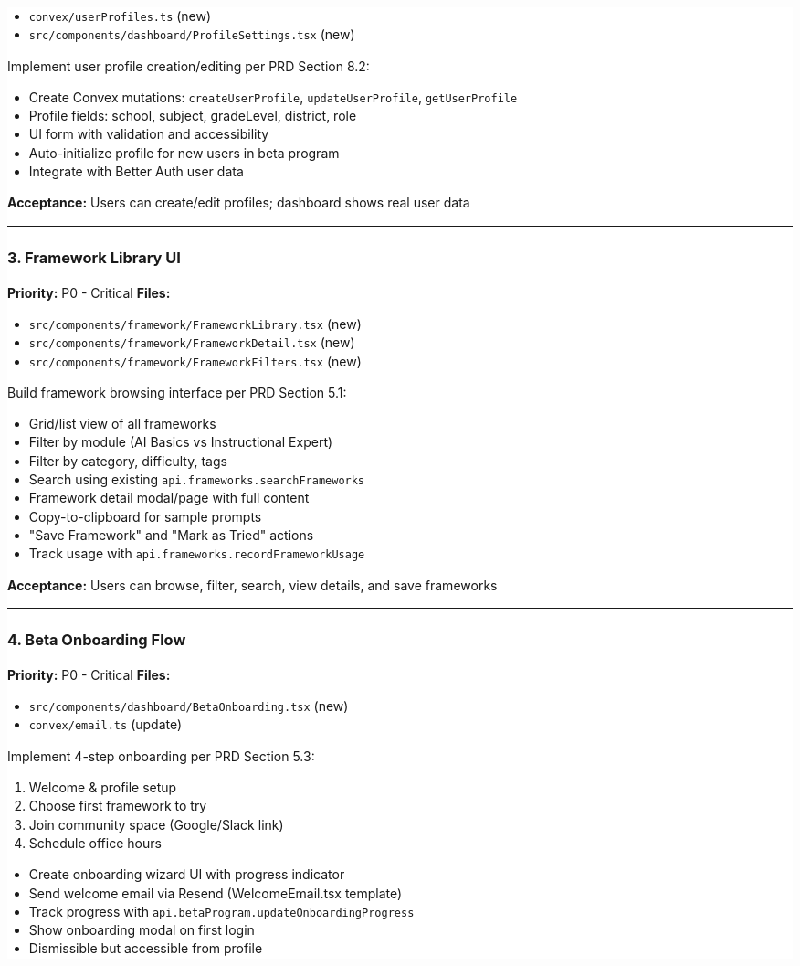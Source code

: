 - `convex/userProfiles.ts` (new)
- `src/components/dashboard/ProfileSettings.tsx` (new)

Implement user profile creation/editing per PRD Section 8.2:

- Create Convex mutations: `createUserProfile`, `updateUserProfile`, `getUserProfile`
- Profile fields: school, subject, gradeLevel, district, role
- UI form with validation and accessibility
- Auto-initialize profile for new users in beta program
- Integrate with Better Auth user data

**Acceptance:** Users can create/edit profiles; dashboard shows real user data

---

### 3. Framework Library UI

**Priority:** P0 - Critical
**Files:**

- `src/components/framework/FrameworkLibrary.tsx` (new)
- `src/components/framework/FrameworkDetail.tsx` (new)
- `src/components/framework/FrameworkFilters.tsx` (new)

Build framework browsing interface per PRD Section 5.1:

- Grid/list view of all frameworks
- Filter by module (AI Basics vs Instructional Expert)
- Filter by category, difficulty, tags
- Search using existing `api.frameworks.searchFrameworks`
- Framework detail modal/page with full content
- Copy-to-clipboard for sample prompts
- "Save Framework" and "Mark as Tried" actions
- Track usage with `api.frameworks.recordFrameworkUsage`

**Acceptance:** Users can browse, filter, search, view details, and save frameworks

---

### 4. Beta Onboarding Flow

**Priority:** P0 - Critical
**Files:**

- `src/components/dashboard/BetaOnboarding.tsx` (new)
- `convex/email.ts` (update)

Implement 4-step onboarding per PRD Section 5.3:

1. Welcome & profile setup
2. Choose first framework to try
3. Join community space (Google/Slack link)
4. Schedule office hours

- Create onboarding wizard UI with progress indicator
- Send welcome email via Resend (WelcomeEmail.tsx template)
- Track progress with `api.betaProgram.updateOnboardingProgress`
- Show onboarding modal on first login
- Dismissible but accessible from profile
